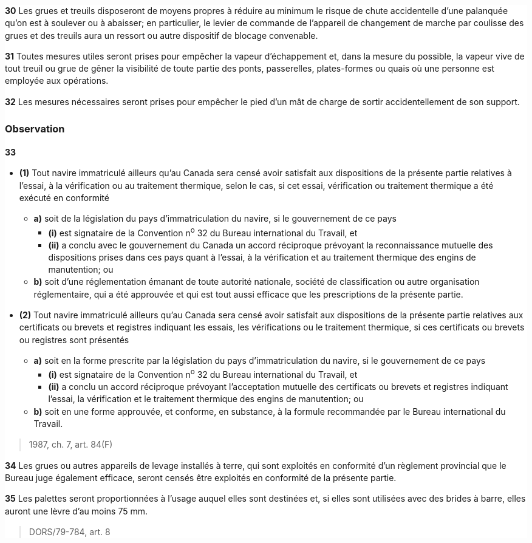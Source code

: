 
**30** Les grues et treuils disposeront de moyens propres à réduire au minimum le risque de chute accidentelle d’une palanquée qu’on est à soulever ou à abaisser; en particulier, le levier de commande de l’appareil de changement de marche par coulisse des grues et des treuils aura un ressort ou autre dispositif de blocage convenable.



**31** Toutes mesures utiles seront prises pour empêcher la vapeur d’échappement et, dans la mesure du possible, la vapeur vive de tout treuil ou grue de gêner la visibilité de toute partie des ponts, passerelles, plates-formes ou quais où une personne est employée aux opérations.



**32** Les mesures nécessaires seront prises pour empêcher le pied d’un mât de charge de sortir accidentellement de son support.




### Observation


**33** 

- **(1)** Tout navire immatriculé ailleurs qu’au Canada sera censé avoir satisfait aux dispositions de la présente partie relatives à l’essai, à la vérification ou au traitement thermique, selon le cas, si cet essai, vérification ou traitement thermique a été exécuté en conformité
	- **a)** soit de la législation du pays d’immatriculation du navire, si le gouvernement de ce pays
		- **(i)** est signataire de la Convention n<sup>o</sup> 32 du Bureau international du Travail, et
		- **(ii)** a conclu avec le gouvernement du Canada un accord réciproque prévoyant la reconnaissance mutuelle des dispositions prises dans ces pays quant à l’essai, à la vérification et au traitement thermique des engins de manutention; ou
	- **b)** soit d’une réglementation émanant de toute autorité nationale, société de classification ou autre organisation réglementaire, qui a été approuvée et qui est tout aussi efficace que les prescriptions de la présente partie.

- **(2)** Tout navire immatriculé ailleurs qu’au Canada sera censé avoir satisfait aux dispositions de la présente partie relatives aux certificats ou brevets et registres indiquant les essais, les vérifications ou le traitement thermique, si ces certificats ou brevets ou registres sont présentés
	- **a)** soit en la forme prescrite par la législation du pays d’immatriculation du navire, si le gouvernement de ce pays
		- **(i)** est signataire de la Convention n<sup>o</sup> 32 du Bureau international du Travail, et
		- **(ii)** a conclu un accord réciproque prévoyant l’acceptation mutuelle des certificats ou brevets et registres indiquant l’essai, la vérification et le traitement thermique des engins de manutention; ou
	- **b)** soit en une forme approuvée, et conforme, en substance, à la formule recommandée par le Bureau international du Travail.
> 1987, ch. 7, art. 84(F)




**34** Les grues ou autres appareils de levage installés à terre, qui sont exploités en conformité d’un règlement provincial que le Bureau juge également efficace, seront censés être exploités en conformité de la présente partie.



**35** Les palettes seront proportionnées à l’usage auquel elles sont destinées et, si elles sont utilisées avec des brides à barre, elles auront une lèvre d’au moins 75 mm.
> DORS/79-784, art. 8
